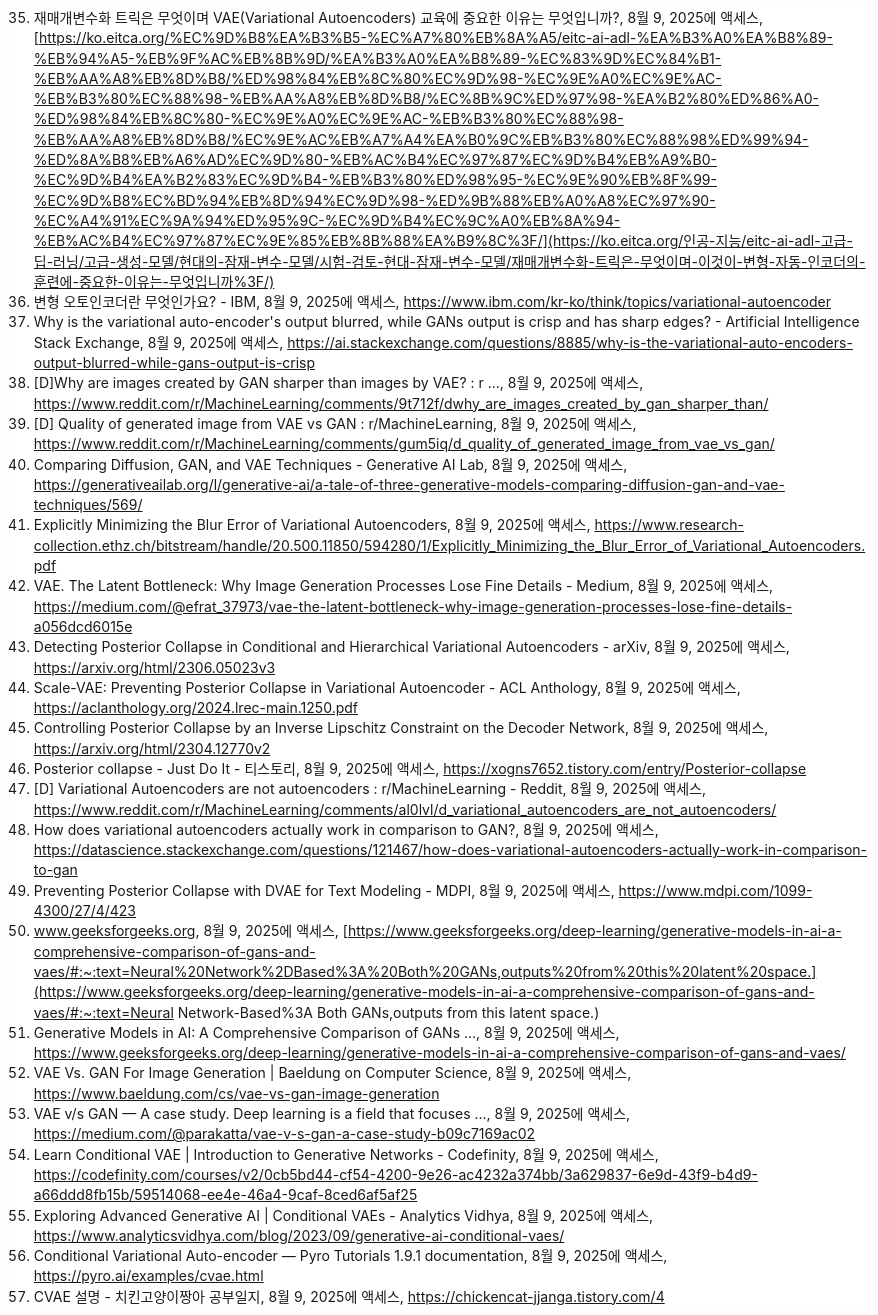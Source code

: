 35. 재매개변수화 트릭은 무엇이며 VAE(Variational Autoencoders) 교육에 중요한 이유는 무엇입니까?, 8월 9, 2025에 액세스, [https://ko.eitca.org/%EC%9D%B8%EA%B3%B5-%EC%A7%80%EB%8A%A5/eitc-ai-adl-%EA%B3%A0%EA%B8%89-%EB%94%A5-%EB%9F%AC%EB%8B%9D/%EA%B3%A0%EA%B8%89-%EC%83%9D%EC%84%B1-%EB%AA%A8%EB%8D%B8/%ED%98%84%EB%8C%80%EC%9D%98-%EC%9E%A0%EC%9E%AC-%EB%B3%80%EC%88%98-%EB%AA%A8%EB%8D%B8/%EC%8B%9C%ED%97%98-%EA%B2%80%ED%86%A0-%ED%98%84%EB%8C%80-%EC%9E%A0%EC%9E%AC-%EB%B3%80%EC%88%98-%EB%AA%A8%EB%8D%B8/%EC%9E%AC%EB%A7%A4%EA%B0%9C%EB%B3%80%EC%88%98%ED%99%94-%ED%8A%B8%EB%A6%AD%EC%9D%80-%EB%AC%B4%EC%97%87%EC%9D%B4%EB%A9%B0-%EC%9D%B4%EA%B2%83%EC%9D%B4-%EB%B3%80%ED%98%95-%EC%9E%90%EB%8F%99-%EC%9D%B8%EC%BD%94%EB%8D%94%EC%9D%98-%ED%9B%88%EB%A0%A8%EC%97%90-%EC%A4%91%EC%9A%94%ED%95%9C-%EC%9D%B4%EC%9C%A0%EB%8A%94-%EB%AC%B4%EC%97%87%EC%9E%85%EB%8B%88%EA%B9%8C%3F/](https://ko.eitca.org/인공-지능/eitc-ai-adl-고급-딥-러닝/고급-생성-모델/현대의-잠재-변수-모델/시험-검토-현대-잠재-변수-모델/재매개변수화-트릭은-무엇이며-이것이-변형-자동-인코더의-훈련에-중요한-이유는-무엇입니까%3F/)
36. 변형 오토인코더란 무엇인가요? - IBM, 8월 9, 2025에 액세스, https://www.ibm.com/kr-ko/think/topics/variational-autoencoder
37. Why is the variational auto-encoder's output blurred, while GANs output is crisp and has sharp edges? - Artificial Intelligence Stack Exchange, 8월 9, 2025에 액세스, https://ai.stackexchange.com/questions/8885/why-is-the-variational-auto-encoders-output-blurred-while-gans-output-is-crisp
38. [D]Why are images created by GAN sharper than images by VAE? : r ..., 8월 9, 2025에 액세스, https://www.reddit.com/r/MachineLearning/comments/9t712f/dwhy_are_images_created_by_gan_sharper_than/
39. [D] Quality of generated image from VAE vs GAN : r/MachineLearning, 8월 9, 2025에 액세스, https://www.reddit.com/r/MachineLearning/comments/gum5iq/d_quality_of_generated_image_from_vae_vs_gan/
40. Comparing Diffusion, GAN, and VAE Techniques - Generative AI Lab, 8월 9, 2025에 액세스, https://generativeailab.org/l/generative-ai/a-tale-of-three-generative-models-comparing-diffusion-gan-and-vae-techniques/569/
41. Explicitly Minimizing the Blur Error of Variational Autoencoders, 8월 9, 2025에 액세스, https://www.research-collection.ethz.ch/bitstream/handle/20.500.11850/594280/1/Explicitly_Minimizing_the_Blur_Error_of_Variational_Autoencoders.pdf
42. VAE. The Latent Bottleneck: Why Image Generation Processes Lose Fine Details - Medium, 8월 9, 2025에 액세스, https://medium.com/@efrat_37973/vae-the-latent-bottleneck-why-image-generation-processes-lose-fine-details-a056dcd6015e
43. Detecting Posterior Collapse in Conditional and Hierarchical Variational Autoencoders - arXiv, 8월 9, 2025에 액세스, https://arxiv.org/html/2306.05023v3
44. Scale-VAE: Preventing Posterior Collapse in Variational Autoencoder - ACL Anthology, 8월 9, 2025에 액세스, https://aclanthology.org/2024.lrec-main.1250.pdf
45. Controlling Posterior Collapse by an Inverse Lipschitz Constraint on the Decoder Network, 8월 9, 2025에 액세스, https://arxiv.org/html/2304.12770v2
46. Posterior collapse - Just Do It - 티스토리, 8월 9, 2025에 액세스, https://xogns7652.tistory.com/entry/Posterior-collapse
47. [D] Variational Autoencoders are not autoencoders : r/MachineLearning - Reddit, 8월 9, 2025에 액세스, https://www.reddit.com/r/MachineLearning/comments/al0lvl/d_variational_autoencoders_are_not_autoencoders/
48. How does variational autoencoders actually work in comparison to GAN?, 8월 9, 2025에 액세스, https://datascience.stackexchange.com/questions/121467/how-does-variational-autoencoders-actually-work-in-comparison-to-gan
49. Preventing Posterior Collapse with DVAE for Text Modeling - MDPI, 8월 9, 2025에 액세스, https://www.mdpi.com/1099-4300/27/4/423
50. www.geeksforgeeks.org, 8월 9, 2025에 액세스, [https://www.geeksforgeeks.org/deep-learning/generative-models-in-ai-a-comprehensive-comparison-of-gans-and-vaes/#:~:text=Neural%20Network%2DBased%3A%20Both%20GANs,outputs%20from%20this%20latent%20space.](https://www.geeksforgeeks.org/deep-learning/generative-models-in-ai-a-comprehensive-comparison-of-gans-and-vaes/#:~:text=Neural Network-Based%3A Both GANs,outputs from this latent space.)
51. Generative Models in AI: A Comprehensive Comparison of GANs ..., 8월 9, 2025에 액세스, https://www.geeksforgeeks.org/deep-learning/generative-models-in-ai-a-comprehensive-comparison-of-gans-and-vaes/
52. VAE Vs. GAN For Image Generation | Baeldung on Computer Science, 8월 9, 2025에 액세스, https://www.baeldung.com/cs/vae-vs-gan-image-generation
53. VAE v/s GAN — A case study. Deep learning is a field that focuses ..., 8월 9, 2025에 액세스, https://medium.com/@parakatta/vae-v-s-gan-a-case-study-b09c7169ac02
54. Learn Conditional VAE | Introduction to Generative Networks - Codefinity, 8월 9, 2025에 액세스, https://codefinity.com/courses/v2/0cb5bd44-cf54-4200-9e26-ac4232a374bb/3a629837-6e9d-43f9-b4d9-a66ddd8fb15b/59514068-ee4e-46a4-9caf-8ced6af5af25
55. Exploring Advanced Generative AI | Conditional VAEs - Analytics Vidhya, 8월 9, 2025에 액세스, https://www.analyticsvidhya.com/blog/2023/09/generative-ai-conditional-vaes/
56. Conditional Variational Auto-encoder — Pyro Tutorials 1.9.1 documentation, 8월 9, 2025에 액세스, https://pyro.ai/examples/cvae.html
57. CVAE 설명 - 치킨고양이짱아 공부일지, 8월 9, 2025에 액세스, https://chickencat-jjanga.tistory.com/4